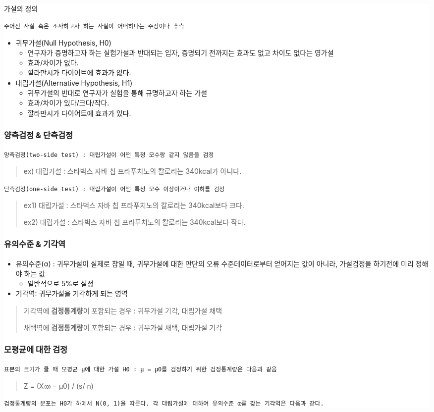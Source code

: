 가설의 정의

```
주어진 사실 혹은 조사하고자 하는 사실이 어떠하다는 주장이나 추측
```

* 귀무가설(Null Hypothesis, H0)
  * 연구자가 증명하고자 하는 실험가설과 반대되는 입자, 증명되기 전까지는 효과도 없고 차이도 없다는 영가설
  * 효과/차이가 없다.
  * 깔라만시가 다이어트에 효과가 없다.
* 대립가설(Alternative Hypothesis, H1)
  * 귀무가설의 반대로 연구자가 실험을 통해 규명하고자 하는 가설
  * 효과/차이가 있다/크다/작다.
  * 깔라만시가 다이어트에 효과가 있다.

### 양측검정 & 단측검정

```
양측검정(two-side test) : 대립가설이 어떤 특정 모수랑 같지 않음을 검정
```

>  ex) 대립가설 : 스타벅스 자바 칩 프라푸치노의 칼로리는 340kcal가 아니다.

```
단측검정(one-side test) : 대립가설이 어떤 특정 모수 이상이거나 이하를 검정
```

>  ex1) 대립가설 : 스타벅스 자바 칩 프라푸치노의 칼로리는 340kcal보다 크다.
>
>  ex2) 대립가설 : 스타벅스 자바 칩 프라푸치노의 칼로리는 340kcal보다 작다.

### 유의수준 & 기각역

- 유의수준(α) : 귀무가설이 실제로 참일 때, 귀무가설에 대한 판단의 오류 수준데이터로부터 얻어지는 값이 아니라, 가설검정을 하기전에 미리 정해야 하는 값
  - 일반적으로 5%로 설정
- 기각역∶ 귀무가설을 기각하게 되는 영역

>  기각역에 **검정통계량**이 포함되는 경우 : 귀무가설 기각, 대립가설 채택
>
> 채택역에 **검정통계량**이 포함되는 경우 : 귀무가설 채택, 대립가설 기각

### 모평균에 대한 검정

```
표본의 크기가 클 때 모평균 μ에 대한 가설 H0 ∶ μ = μ0를 검정하기 위한 검정통계량은 다음과 같음
```

>  Z = (Xത − μ0) / (s/ n)

```
검정통계량의 분포는 H0가 하에서 N(0, 1)을 따른다. 각 대립가설에 대하여 유의수준 α를 갖는 기각역은 다음과 같다.
```
